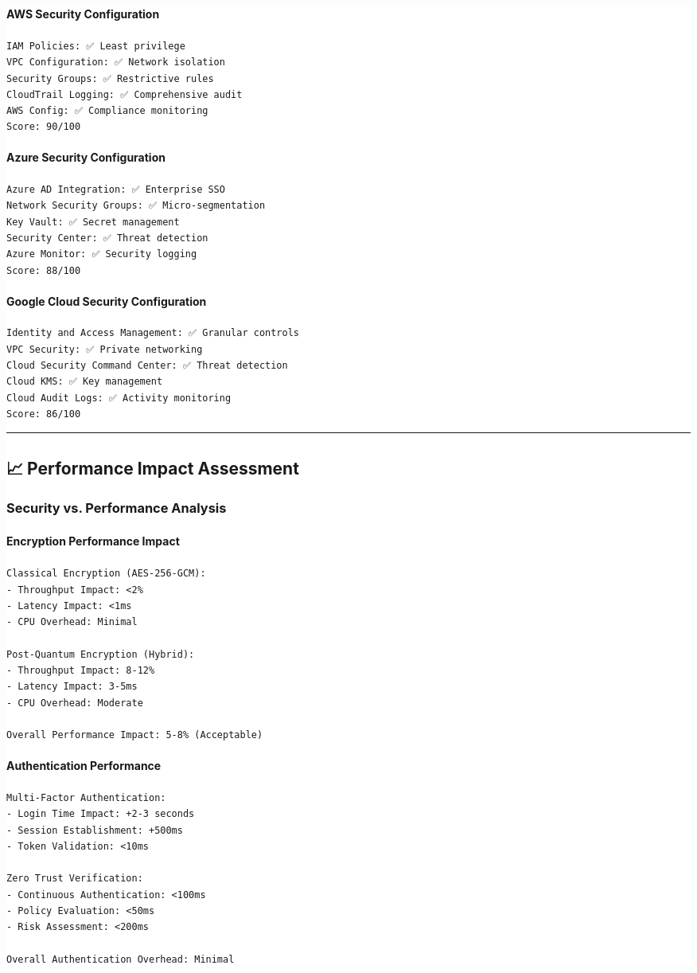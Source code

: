#### AWS Security Configuration
```
IAM Policies: ✅ Least privilege
VPC Configuration: ✅ Network isolation
Security Groups: ✅ Restrictive rules
CloudTrail Logging: ✅ Comprehensive audit
AWS Config: ✅ Compliance monitoring
Score: 90/100
```

#### Azure Security Configuration
```
Azure AD Integration: ✅ Enterprise SSO
Network Security Groups: ✅ Micro-segmentation
Key Vault: ✅ Secret management
Security Center: ✅ Threat detection
Azure Monitor: ✅ Security logging
Score: 88/100
```

#### Google Cloud Security Configuration
```
Identity and Access Management: ✅ Granular controls
VPC Security: ✅ Private networking
Cloud Security Command Center: ✅ Threat detection
Cloud KMS: ✅ Key management
Cloud Audit Logs: ✅ Activity monitoring
Score: 86/100
```

---

## 📈 Performance Impact Assessment

### Security vs. Performance Analysis

#### Encryption Performance Impact
```
Classical Encryption (AES-256-GCM):
- Throughput Impact: <2%
- Latency Impact: <1ms
- CPU Overhead: Minimal

Post-Quantum Encryption (Hybrid):
- Throughput Impact: 8-12%
- Latency Impact: 3-5ms
- CPU Overhead: Moderate

Overall Performance Impact: 5-8% (Acceptable)
```

#### Authentication Performance
```
Multi-Factor Authentication:
- Login Time Impact: +2-3 seconds
- Session Establishment: +500ms
- Token Validation: <10ms

Zero Trust Verification:
- Continuous Authentication: <100ms
- Policy Evaluation: <50ms
- Risk Assessment: <200ms

Overall Authentication Overhead: Minimal
```